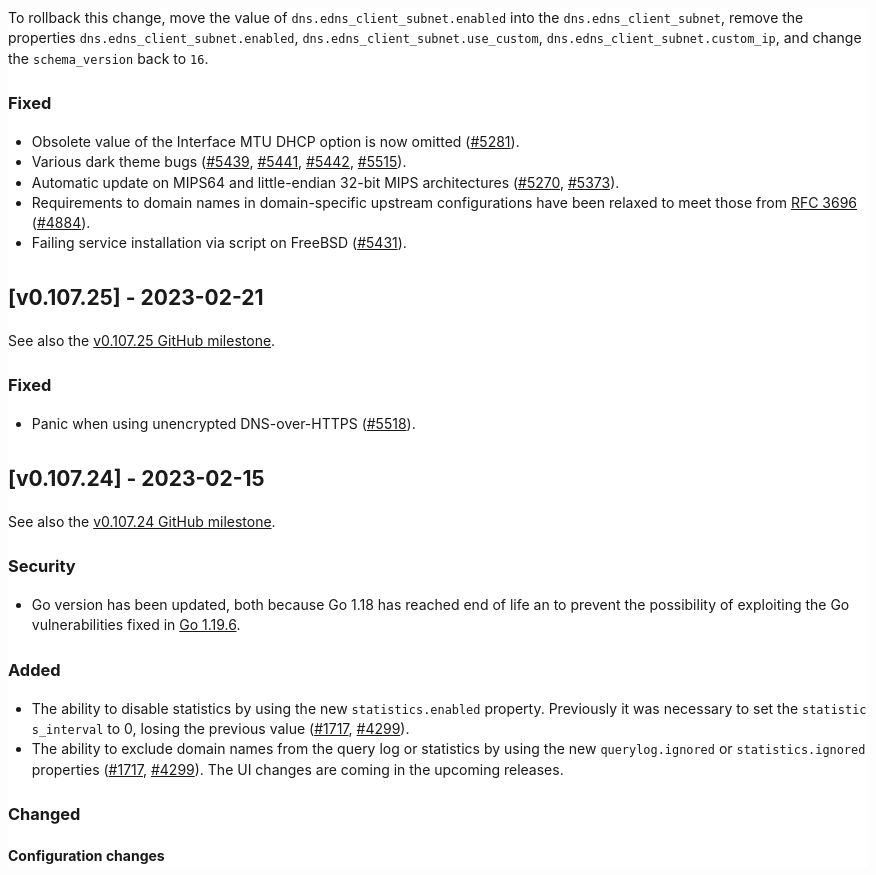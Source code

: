   To rollback this change, move the value of `dns.edns_client_subnet.enabled`
  into the `dns.edns_client_subnet`, remove the properties
  `dns.edns_client_subnet.enabled`, `dns.edns_client_subnet.use_custom`,
  `dns.edns_client_subnet.custom_ip`, and change the `schema_version` back to
  `16`.

### Fixed

- Obsolete value of the Interface MTU DHCP option is now omitted ([#5281]).
- Various dark theme bugs ([#5439], [#5441], [#5442], [#5515]).
- Automatic update on MIPS64 and little-endian 32-bit MIPS architectures
  ([#5270], [#5373]).
- Requirements to domain names in domain-specific upstream configurations have
  been relaxed to meet those from [RFC 3696][rfc3696] ([#4884]).
- Failing service installation via script on FreeBSD ([#5431]).

[#4884]: https://github.com/AdguardTeam/AdGuardHome/issues/4884
[#5270]: https://github.com/AdguardTeam/AdGuardHome/issues/5270
[#5281]: https://github.com/AdguardTeam/AdGuardHome/issues/5281
[#5373]: https://github.com/AdguardTeam/AdGuardHome/issues/5373
[#5431]: https://github.com/AdguardTeam/AdGuardHome/issues/5431
[#5439]: https://github.com/AdguardTeam/AdGuardHome/issues/5439
[#5441]: https://github.com/AdguardTeam/AdGuardHome/issues/5441
[#5442]: https://github.com/AdguardTeam/AdGuardHome/issues/5442
[#5468]: https://github.com/AdguardTeam/AdGuardHome/issues/5468
[#5515]: https://github.com/AdguardTeam/AdGuardHome/issues/5515

[go-1.19.7]:    https://groups.google.com/g/golang-announce/c/3-TpUx48iQY
[ms-v0.107.26]: https://github.com/AdguardTeam/AdGuardHome/milestone/62?closed=1
[rfc3696]:      https://datatracker.ietf.org/doc/html/rfc3696



## [v0.107.25] - 2023-02-21

See also the [v0.107.25 GitHub milestone][ms-v0.107.25].

### Fixed

- Panic when using unencrypted DNS-over-HTTPS ([#5518]).

[#5518]: https://github.com/AdguardTeam/AdGuardHome/issues/5518

[ms-v0.107.25]: https://github.com/AdguardTeam/AdGuardHome/milestone/61?closed=1



## [v0.107.24] - 2023-02-15

See also the [v0.107.24 GitHub milestone][ms-v0.107.24].

### Security

- Go version has been updated, both because Go 1.18 has reached end of life an
  to prevent the possibility of exploiting the Go vulnerabilities fixed in [Go
  1.19.6][go-1.19.6].

### Added

- The ability to disable statistics by using the new `statistics.enabled`
  property.  Previously it was necessary to set the `statistics_interval` to 0,
  losing the previous value ([#1717], [#4299]).
- The ability to exclude domain names from the query log or statistics by using
  the new `querylog.ignored` or `statistics.ignored` properties ([#1717],
  [#4299]).  The UI changes are coming in the upcoming releases.

### Changed

#### Configuration changes


[#7041]: https://github.com/AdguardTeam/AdGuardHome/issues/7041
[go-1.22.4]:    https://groups.google.com/g/golang-announce/c/XbxouI9gY7k/
[ms-v0.107.51]: https://github.com/AdguardTeam/AdGuardHome/milestone/86?closed=1
[#7013]: https://github.com/AdguardTeam/AdGuardHome/issues/7013
[ms-v0.107.50]: https://github.com/AdguardTeam/AdGuardHome/milestone/85?closed=1
[#5345]: https://github.com/AdguardTeam/AdGuardHome/issues/5345
[#5812]: https://github.com/AdguardTeam/AdGuardHome/issues/5812
[#6192]: https://github.com/AdguardTeam/AdGuardHome/issues/6192
[#6312]: https://github.com/AdguardTeam/AdGuardHome/issues/6312
[#6422]: https://github.com/AdguardTeam/AdGuardHome/issues/6422
[#6744]: https://github.com/AdguardTeam/AdGuardHome/issues/6744
[#6854]: https://github.com/AdguardTeam/AdGuardHome/issues/6854
[#6875]: https://github.com/AdguardTeam/AdGuardHome/issues/6875
[#6882]: https://github.com/AdguardTeam/AdGuardHome/issues/6882
[go-1.22.3]:    https://groups.google.com/g/golang-announce/c/wkkO4P9stm0
[ms-v0.107.49]: https://github.com/AdguardTeam/AdGuardHome/milestone/84?closed=1
[#6890]: https://github.com/AdguardTeam/AdGuardHome/issues/6890
[ms-v0.107.48]: https://github.com/AdguardTeam/AdGuardHome/milestone/83?closed=1
[#5829]: https://github.com/AdguardTeam/AdGuardHome/issues/5829
[#6717]: https://github.com/AdguardTeam/AdGuardHome/issues/6717
[#6758]: https://github.com/AdguardTeam/AdGuardHome/issues/6758
[#6851]: https://github.com/AdguardTeam/AdGuardHome/issues/6851
[go-1.22.2]:    https://groups.google.com/g/golang-announce/c/YgW0sx8mN3M/
[ms-v0.107.47]: https://github.com/AdguardTeam/AdGuardHome/milestone/82?closed=1
[#5992]: https://github.com/AdguardTeam/AdGuardHome/issues/5992
[#6610]: https://github.com/AdguardTeam/AdGuardHome/issues/6610
[#6711]: https://github.com/AdguardTeam/AdGuardHome/issues/6711
[#6712]: https://github.com/AdguardTeam/AdGuardHome/issues/6712
[#6740]: https://github.com/AdguardTeam/AdGuardHome/issues/6740
[#6820]: https://github.com/AdguardTeam/AdGuardHome/issues/6820
[ms-v0.107.46]: https://github.com/AdguardTeam/AdGuardHome/milestone/81?closed=1
[#6634]: https://github.com/AdguardTeam/AdGuardHome/issues/6634
[#6679]: https://github.com/AdguardTeam/AdGuardHome/issues/6679
[#6723]: https://github.com/AdguardTeam/AdGuardHome/issues/6723
[go-1.21.8]:    https://groups.google.com/g/golang-announce/c/5pwGVUPoMbg
[go-toolchain]: https://go.dev/blog/toolchain
[ms-v0.107.45]: https://github.com/AdguardTeam/AdGuardHome/milestone/80?closed=1
[#6321]: https://github.com/AdguardTeam/AdGuardHome/issues/6321
[#6352]: https://github.com/AdguardTeam/AdGuardHome/issues/6352
[#6409]: https://github.com/AdguardTeam/AdGuardHome/issues/6409
[#6480]: https://github.com/AdguardTeam/AdGuardHome/issues/6480
[#6534]: https://github.com/AdguardTeam/AdGuardHome/issues/6534
[#6541]: https://github.com/AdguardTeam/AdGuardHome/issues/6541
[#6545]: https://github.com/AdguardTeam/AdGuardHome/issues/6545
[#6568]: https://github.com/AdguardTeam/AdGuardHome/issues/6568
[#6570]: https://github.com/AdguardTeam/AdGuardHome/issues/6570
[#6574]: https://github.com/AdguardTeam/AdGuardHome/issues/6574
[#6584]: https://github.com/AdguardTeam/AdGuardHome/issues/6584
[#6644]: https://github.com/AdguardTeam/AdGuardHome/issues/6644
[ms-v0.107.44]: https://github.com/AdguardTeam/AdGuardHome/milestone/79?closed=1
[wiki-config]:  https://github.com/AdguardTeam/AdGuardHome/wiki/Configuration
[#6510]: https://github.com/AdguardTeam/AdGuardHome/issues/6510
[ms-v0.107.43]: https://github.com/AdguardTeam/AdGuardHome/milestone/78?closed=1
[#1660]: https://github.com/AdguardTeam/AdGuardHome/issues/1660
[#5759]: https://github.com/AdguardTeam/AdGuardHome/issues/5759
[#6263]: https://github.com/AdguardTeam/AdGuardHome/issues/6263
[#6369]: https://github.com/AdguardTeam/AdGuardHome/issues/6369
[#6402]: https://github.com/AdguardTeam/AdGuardHome/issues/6402
[#6420]: https://github.com/AdguardTeam/AdGuardHome/issues/6420
[go-1.20.12]:   https://groups.google.com/g/golang-announce/c/iLGK3x6yuNo/m/z6MJ-eB0AQAJ
[ms-v0.107.42]: https://github.com/AdguardTeam/AdGuardHome/milestone/77?closed=1
[#4977]: https://github.com/AdguardTeam/AdGuardHome/issues/4977
[#6204]: https://github.com/AdguardTeam/AdGuardHome/issues/6204
[#6220]: https://github.com/AdguardTeam/AdGuardHome/issues/6220
[#6329]: https://github.com/AdguardTeam/AdGuardHome/issues/6329
[#6335]: https://github.com/AdguardTeam/AdGuardHome/issues/6335
[#6337]: https://github.com/AdguardTeam/AdGuardHome/issues/6337
[#6338]: https://github.com/AdguardTeam/AdGuardHome/issues/6338
[#6357]: https://github.com/AdguardTeam/AdGuardHome/issues/6357
[#6358]: https://github.com/AdguardTeam/AdGuardHome/issues/6358
[#6368]: https://github.com/AdguardTeam/AdGuardHome/issues/6368
[#6401]: https://github.com/AdguardTeam/AdGuardHome/issues/6401
[go-1.20.11]:   https://groups.google.com/g/golang-announce/c/4tU8LZfBFkY/m/d-jSKR_jBwAJ
[ms-v0.107.41]: https://github.com/AdguardTeam/AdGuardHome/milestone/76?closed=1
[#684]:  https://github.com/AdguardTeam/AdGuardHome/issues/684
[#6180]: https://github.com/AdguardTeam/AdGuardHome/issues/6180
[#6296]: https://github.com/AdguardTeam/AdGuardHome/issues/6296
[#6301]: https://github.com/AdguardTeam/AdGuardHome/issues/6301
[#6304]: https://github.com/AdguardTeam/AdGuardHome/issues/6304
[ms-v0.107.40]: https://github.com/AdguardTeam/AdGuardHome/milestone/75?closed=1
[#1700]: https://github.com/AdguardTeam/AdGuardHome/issues/1700
[#4569]: https://github.com/AdguardTeam/AdGuardHome/issues/4569
[#6156]: https://github.com/AdguardTeam/AdGuardHome/issues/6156
[#6226]: https://github.com/AdguardTeam/AdGuardHome/issues/6226
[#6231]: https://github.com/AdguardTeam/AdGuardHome/issues/6231
[#6233]: https://github.com/AdguardTeam/AdGuardHome/issues/6233
[#6280]: https://github.com/AdguardTeam/AdGuardHome/issues/6280
[go-1.20.10]:   https://groups.google.com/g/golang-announce/c/iNNxDTCjZvo/m/UDd7VKQuAAAJ
[go-1.20.9]:    https://groups.google.com/g/golang-announce/c/XBa1oHDevAo/m/desYyx3qAgAJ
[ms-v0.107.39]: https://github.com/AdguardTeam/AdGuardHome/milestone/74?closed=1
[#6181]: https://github.com/AdguardTeam/AdGuardHome/issues/6181
[#6182]: https://github.com/AdguardTeam/AdGuardHome/issues/6182
[#6183]: https://github.com/AdguardTeam/AdGuardHome/issues/6183
[ms-v0.107.38]: https://github.com/AdguardTeam/AdGuardHome/milestone/73?closed=1
[#1453]: https://github.com/AdguardTeam/AdGuardHome/issues/1453
[#2998]: https://github.com/AdguardTeam/AdGuardHome/issues/2998
[#3701]: https://github.com/AdguardTeam/AdGuardHome/issues/3701
[#5720]: https://github.com/AdguardTeam/AdGuardHome/issues/5720
[#5793]: https://github.com/AdguardTeam/AdGuardHome/issues/5793
[#5948]: https://github.com/AdguardTeam/AdGuardHome/issues/5948
[#6020]: https://github.com/AdguardTeam/AdGuardHome/issues/6020
[#6050]: https://github.com/AdguardTeam/AdGuardHome/issues/6050
[#6053]: https://github.com/AdguardTeam/AdGuardHome/issues/6053
[#6093]: https://github.com/AdguardTeam/AdGuardHome/issues/6093
[#6100]: https://github.com/AdguardTeam/AdGuardHome/issues/6100
[#6122]: https://github.com/AdguardTeam/AdGuardHome/issues/6122
[#6133]: https://github.com/AdguardTeam/AdGuardHome/issues/6133
[go-1.20.8]:    https://groups.google.com/g/golang-announce/c/Fm51GRLNRvM/m/F5bwBlXMAQAJ
[hsts]:         https://developer.mozilla.org/en-US/docs/Web/HTTP/Headers/Strict-Transport-Security
[ms-v0.107.37]: https://github.com/AdguardTeam/AdGuardHome/milestone/72?closed=1
[rfc6797]:      https://datatracker.ietf.org/doc/html/rfc6797
[#6046]: https://github.com/AdguardTeam/AdGuardHome/issues/6046
[#6049]: https://github.com/AdguardTeam/AdGuardHome/issues/6049
[go-1.20.7]:    https://groups.google.com/g/golang-announce/c/X0b6CsSAaYI/m/Efv5DbZ9AwAJ
[ms-v0.107.36]: https://github.com/AdguardTeam/AdGuardHome/milestone/71?closed=1
[#6003]: https://github.com/AdguardTeam/AdGuardHome/issues/6003
[#6006]: https://github.com/AdguardTeam/AdGuardHome/issues/6006
[ms-v0.107.35]: https://github.com/AdguardTeam/AdGuardHome/milestone/70?closed=1
[#5896]: https://github.com/AdguardTeam/AdGuardHome/issues/5896
[#5972]: https://github.com/AdguardTeam/AdGuardHome/issues/5972
[#5990]: https://github.com/AdguardTeam/AdGuardHome/issues/5990
[go-1.19.11]:   https://groups.google.com/g/golang-announce/c/2q13H6LEEx0/m/sduSepLLBwAJ
[ms-v0.107.34]: https://github.com/AdguardTeam/AdGuardHome/milestone/69?closed=1
[#951]:  https://github.com/AdguardTeam/AdGuardHome/issues/951
[#1577]: https://github.com/AdguardTeam/AdGuardHome/issues/1577
[#4231]: https://github.com/AdguardTeam/AdGuardHome/issues/4231
[#4235]: https://github.com/AdguardTeam/AdGuardHome/pull/4235
[#5285]: https://github.com/AdguardTeam/AdGuardHome/issues/5285
[#5700]: https://github.com/AdguardTeam/AdGuardHome/issues/5700
[#5902]: https://github.com/AdguardTeam/AdGuardHome/issues/5902
[#5910]: https://github.com/AdguardTeam/AdGuardHome/issues/5910
[#5913]: https://github.com/AdguardTeam/AdGuardHome/issues/5913
[#5939]: https://github.com/AdguardTeam/AdGuardHome/discussions/5939
[ms-v0.107.33]: https://github.com/AdguardTeam/AdGuardHome/milestone/68?closed=1
[#5872]: https://github.com/AdguardTeam/AdGuardHome/issues/5872
[#5873]: https://github.com/AdguardTeam/AdGuardHome/issues/5873
[#5874]: https://github.com/AdguardTeam/AdGuardHome/issues/5874
[ms-v0.107.31]: https://github.com/AdguardTeam/AdGuardHome/milestone/67?closed=1
[#5716]: https://github.com/AdguardTeam/AdGuardHome/issues/5716
[go-1.19.10]:   https://groups.google.com/g/golang-announce/c/q5135a9d924/m/j0ZoAJOHAwAJ
[ms-v0.107.30]: https://github.com/AdguardTeam/AdGuardHome/milestone/66?closed=1
[#5712]: https://github.com/AdguardTeam/AdGuardHome/issues/5712
[#5721]: https://github.com/AdguardTeam/AdGuardHome/issues/5721
[#5725]: https://github.com/AdguardTeam/AdGuardHome/issues/5725
[#5752]: https://github.com/AdguardTeam/AdGuardHome/issues/5752
[ms-v0.107.29]: https://github.com/AdguardTeam/AdGuardHome/milestone/65?closed=1
[#1163]: https://github.com/AdguardTeam/AdGuardHome/issues/1163
[#1333]: https://github.com/AdguardTeam/AdGuardHome/issues/1333
[#1472]: https://github.com/AdguardTeam/AdGuardHome/issues/1472
[#3290]: https://github.com/AdguardTeam/AdGuardHome/issues/3290
[#3459]: https://github.com/AdguardTeam/AdGuardHome/issues/3459
[#4262]: https://github.com/AdguardTeam/AdGuardHome/issues/4262
[#5567]: https://github.com/AdguardTeam/AdGuardHome/issues/5567
[#5701]: https://github.com/AdguardTeam/AdGuardHome/issues/5701
[ms-v0.107.28]: https://github.com/AdguardTeam/AdGuardHome/milestone/64?closed=1
[rfc6761]:      https://datatracker.ietf.org/doc/html/rfc6761
[#5584]: https://github.com/AdguardTeam/AdGuardHome/issues/5584
[#5631]: https://github.com/AdguardTeam/AdGuardHome/issues/5631
[#5639]: https://github.com/AdguardTeam/AdGuardHome/issues/5639
[go-1.19.8]:    https://groups.google.com/g/golang-announce/c/Xdv6JL9ENs8/m/OV40vnafAwAJ
[ms-v0.107.27]: https://github.com/AdguardTeam/AdGuardHome/milestone/63?closed=1
[#1717]: https://github.com/AdguardTeam/AdGuardHome/issues/1717
[#4299]: https://github.com/AdguardTeam/AdGuardHome/issues/4299
[#4939]: https://github.com/AdguardTeam/AdGuardHome/issues/4939
[#5433]: https://github.com/AdguardTeam/AdGuardHome/issues/5433
[#5479]: https://github.com/AdguardTeam/AdGuardHome/issues/5479
[go-1.19.6]:    https://groups.google.com/g/golang-announce/c/V0aBFqaFs_E
[ms-v0.107.24]: https://github.com/AdguardTeam/AdGuardHome/milestone/60?closed=1
[#5117]: https://github.com/AdguardTeam/AdGuardHome/issues/5117
[#5245]: https://github.com/AdguardTeam/AdGuardHome/issues/5245
[#5375]: https://github.com/AdguardTeam/AdGuardHome/issues/5375
[ms-v0.107.23]: https://github.com/AdguardTeam/AdGuardHome/milestone/59?closed=1
[#613]:  https://github.com/AdguardTeam/AdGuardHome/issues/613
[#5191]: https://github.com/AdguardTeam/AdGuardHome/issues/5191
[#5290]: https://github.com/AdguardTeam/AdGuardHome/issues/5290
[#5258]: https://github.com/AdguardTeam/AdGuardHome/issues/5258
[ms-v0.107.22]: https://github.com/AdguardTeam/AdGuardHome/milestone/58?closed=1
[#5238]: https://github.com/AdguardTeam/AdGuardHome/issues/5238
[#5251]: https://github.com/AdguardTeam/AdGuardHome/issues/5251
[ms-v0.107.21]: https://github.com/AdguardTeam/AdGuardHome/milestone/57?closed=1
[#4944]: https://github.com/AdguardTeam/AdGuardHome/issues/4944
[#5189]: https://github.com/AdguardTeam/AdGuardHome/issues/5189
[#5190]: https://github.com/AdguardTeam/AdGuardHome/issues/5190
[#5193]: https://github.com/AdguardTeam/AdGuardHome/issues/5193
[#5208]: https://github.com/AdguardTeam/AdGuardHome/issues/5208
[go-1.18.9]:    https://groups.google.com/g/golang-announce/c/L_3rmdT0BMU
[ms-v0.107.20]: https://github.com/AdguardTeam/AdGuardHome/milestone/56?closed=1
[#4223]: https://github.com/AdguardTeam/AdGuardHome/issues/4223
[ms-v0.107.19]: https://github.com/AdguardTeam/AdGuardHome/milestone/55?closed=1
[AdguardTeam/HostlistsRegistry#100]: https://github.com/AdguardTeam/HostlistsRegistry/pull/100
[#5089]: https://github.com/AdguardTeam/AdGuardHome/issues/5089
[ms-v0.107.18]: https://github.com/AdguardTeam/AdGuardHome/milestone/54?closed=1
[#2926]: https://github.com/AdguardTeam/AdGuardHome/issues/2926
[#3418]: https://github.com/AdguardTeam/AdGuardHome/issues/3418
[#3972]: https://github.com/AdguardTeam/AdGuardHome/issues/3972
[#4898]: https://github.com/AdguardTeam/AdGuardHome/issues/4898
[#4916]: https://github.com/AdguardTeam/AdGuardHome/issues/4916
[#4925]: https://github.com/AdguardTeam/AdGuardHome/issues/4925
[#4942]: https://github.com/AdguardTeam/AdGuardHome/issues/4942
[#4986]: https://github.com/AdguardTeam/AdGuardHome/issues/4986
[#4990]: https://github.com/AdguardTeam/AdGuardHome/issues/4990
[#4993]: https://github.com/AdguardTeam/AdGuardHome/issues/4993
[#5010]: https://github.com/AdguardTeam/AdGuardHome/issues/5010
[clientid]:     https://github.com/AdguardTeam/AdGuardHome/wiki/Clients#clientid
[go-1.18.8]:    https://groups.google.com/g/golang-announce/c/mbHY1UY3BaM
[ms-v0.107.17]: https://github.com/AdguardTeam/AdGuardHome/milestone/53?closed=1
[go-1.18.7]: https://groups.google.com/g/golang-announce/c/xtuG5faxtaU
[#3955]: https://github.com/AdguardTeam/AdGuardHome/issues/3955
[#4945]: https://github.com/AdguardTeam/AdGuardHome/issues/4945
[#4970]: https://github.com/AdguardTeam/AdGuardHome/issues/4970
[#4982]: https://github.com/AdguardTeam/AdGuardHome/issues/4982
[#4983]: https://github.com/AdguardTeam/AdGuardHome/issues/4983
[ms-v0.107.15]: https://github.com/AdguardTeam/AdGuardHome/milestone/51?closed=1
[#2993]: https://github.com/AdguardTeam/AdGuardHome/issues/2993
[#4927]: https://github.com/AdguardTeam/AdGuardHome/issues/4927
[#4930]: https://github.com/AdguardTeam/AdGuardHome/issues/4930
[CVE-2022-32175]: https://www.cvedetails.com/cve/CVE-2022-32175
[ms-v0.107.14]:   https://github.com/AdguardTeam/AdGuardHome/milestone/50?closed=1
[#4686]: https://github.com/AdguardTeam/AdGuardHome/issues/4686
[#4722]: https://github.com/AdguardTeam/AdGuardHome/issues/4722
[#4904]: https://github.com/AdguardTeam/AdGuardHome/issues/4904
[ms-v0.107.13]: https://github.com/AdguardTeam/AdGuardHome/milestone/49?closed=1
[#4337]: https://github.com/AdguardTeam/AdGuardHome/issues/4337
[#4403]: https://github.com/AdguardTeam/AdGuardHome/issues/4403
[#4535]: https://github.com/AdguardTeam/AdGuardHome/issues/4535
[#4705]: https://github.com/AdguardTeam/AdGuardHome/issues/4705
[#4745]: https://github.com/AdguardTeam/AdGuardHome/issues/4745
[#4850]: https://github.com/AdguardTeam/AdGuardHome/issues/4850
[#4863]: https://github.com/AdguardTeam/AdGuardHome/issues/4863
[#4865]: https://github.com/AdguardTeam/AdGuardHome/issues/4865
[go-1.18.6]:      https://groups.google.com/g/golang-announce/c/x49AQzIVX-s
[ms-v0.107.12]:   https://github.com/AdguardTeam/AdGuardHome/milestone/48?closed=1
[rfc-2131]:       https://datatracker.ietf.org/doc/html/rfc2131
[wiki-dhcp-opts]: https://github.com/adguardTeam/adGuardHome/wiki/DHCP#config-4
[#4795]: https://github.com/AdguardTeam/AdGuardHome/issues/4795
[#4846]: https://github.com/AdguardTeam/AdGuardHome/issues/4846
[ms-v0.107.11]: https://github.com/AdguardTeam/AdGuardHome/milestone/47?closed=1
[#4342]: https://github.com/AdguardTeam/AdGuardHome/issues/4342
[#4358]: https://github.com/AdguardTeam/AdGuardHome/issues/4358
[#4670]: https://github.com/AdguardTeam/AdGuardHome/issues/4670
[#4843]: https://github.com/AdguardTeam/AdGuardHome/issues/4843
[ddr-draft]:    https://datatracker.ietf.org/doc/html/draft-ietf-add-ddr-08
[ms-v0.107.10]: https://github.com/AdguardTeam/AdGuardHome/milestone/46?closed=1
[#3057]: https://github.com/AdguardTeam/AdGuardHome/issues/3057
[#4517]: https://github.com/AdguardTeam/AdGuardHome/issues/4517
[#4775]: https://github.com/AdguardTeam/AdGuardHome/issues/4775
[#4776]: https://github.com/AdguardTeam/AdGuardHome/issues/4776
[#4782]: https://github.com/AdguardTeam/AdGuardHome/issues/4782
[#4836]: https://github.com/AdguardTeam/AdGuardHome/issues/4836
[go-1.18.5]:   https://groups.google.com/g/golang-announce/c/YqYYG87xB10
[ms-v0.107.9]: https://github.com/AdguardTeam/AdGuardHome/milestone/45?closed=1
[#4219]: https://github.com/AdguardTeam/AdGuardHome/issues/4219
[#4677]: https://github.com/AdguardTeam/AdGuardHome/issues/4677
[#4683]: https://github.com/AdguardTeam/AdGuardHome/issues/4683
[#4698]: https://github.com/AdguardTeam/AdGuardHome/issues/4698
[#4699]: https://github.com/AdguardTeam/AdGuardHome/issues/4699
[go-1.17.12]:  https://groups.google.com/g/golang-announce/c/nqrv9fbR0zE
[ms-v0.107.8]: https://github.com/AdguardTeam/AdGuardHome/milestone/44?closed=1
[#1730]: https://github.com/AdguardTeam/AdGuardHome/issues/1730
[#3020]: https://github.com/AdguardTeam/AdGuardHome/issues/3020
[#3142]: https://github.com/AdguardTeam/AdGuardHome/issues/3142
[#3157]: https://github.com/AdguardTeam/AdGuardHome/issues/3157
[#3367]: https://github.com/AdguardTeam/AdGuardHome/issues/3367
[#3381]: https://github.com/AdguardTeam/AdGuardHome/issues/3381
[#3503]: https://github.com/AdguardTeam/AdGuardHome/issues/3503
[#3597]: https://github.com/AdguardTeam/AdGuardHome/issues/3597
[#3978]: https://github.com/AdguardTeam/AdGuardHome/issues/3978
[#4166]: https://github.com/AdguardTeam/AdGuardHome/issues/4166
[#4213]: https://github.com/AdguardTeam/AdGuardHome/issues/4213
[#4221]: https://github.com/AdguardTeam/AdGuardHome/issues/4221
[#4238]: https://github.com/AdguardTeam/AdGuardHome/issues/4238
[#4273]: https://github.com/AdguardTeam/AdGuardHome/issues/4273
[#4276]: https://github.com/AdguardTeam/AdGuardHome/issues/4276
[#4480]: https://github.com/AdguardTeam/AdGuardHome/issues/4480
[#4499]: https://github.com/AdguardTeam/AdGuardHome/issues/4499
[#4503]: https://github.com/AdguardTeam/AdGuardHome/issues/4503
[#4533]: https://github.com/AdguardTeam/AdGuardHome/issues/4533
[#4542]: https://github.com/AdguardTeam/AdGuardHome/issues/4542
[#4591]: https://github.com/AdguardTeam/AdGuardHome/issues/4591
[#4592]: https://github.com/AdguardTeam/AdGuardHome/issues/4592
[CVE-2022-29526]: https://www.cvedetails.com/cve/CVE-2022-29526
[CVE-2022-29804]: https://www.cvedetails.com/cve/CVE-2022-29804
[CVE-2022-30580]: https://www.cvedetails.com/cve/CVE-2022-30580
[CVE-2022-30629]: https://www.cvedetails.com/cve/CVE-2022-30629
[CVE-2022-30634]: https://www.cvedetails.com/cve/CVE-2022-30634
[ms-v0.107.7]:    https://github.com/AdguardTeam/AdGuardHome/milestone/43?closed=1
[rfc-9250]:       https://datatracker.ietf.org/doc/html/rfc9250
[#3717]: https://github.com/AdguardTeam/AdGuardHome/issues/3717
[#4437]: https://github.com/AdguardTeam/AdGuardHome/issues/4437
[#4463]: https://github.com/AdguardTeam/AdGuardHome/issues/4463
[CVE-2022-24675]: https://www.cvedetails.com/cve/CVE-2022-24675
[CVE-2022-27536]: https://www.cvedetails.com/cve/CVE-2022-27536
[CVE-2022-28327]: https://www.cvedetails.com/cve/CVE-2022-28327
[dns-draft-02]:   https://datatracker.ietf.org/doc/html/draft-ietf-add-svcb-dns-02#section-5.1
[ms-v0.107.6]:    https://github.com/AdguardTeam/AdGuardHome/milestone/42?closed=1
[repr]:           https://reproducible-builds.org/docs/source-date-epoch/
[svcb-draft-08]:  https://www.ietf.org/archive/id/draft-ietf-dnsop-svcb-https-08.html
[CVE-2022-24921]: https://www.cvedetails.com/cve/CVE-2022-24921
[#4216]: https://github.com/AdguardTeam/AdGuardHome/issues/4216
[#4254]: https://github.com/AdguardTeam/AdGuardHome/issues/4254
[CVE-2022-23772]: https://www.cvedetails.com/cve/CVE-2022-23772
[CVE-2022-23773]: https://www.cvedetails.com/cve/CVE-2022-23773
[CVE-2022-23806]: https://www.cvedetails.com/cve/CVE-2022-23806
[ms-v0.107.4]:    https://github.com/AdguardTeam/AdGuardHome/milestone/41?closed=1
[#4074]: https://github.com/AdguardTeam/AdGuardHome/issues/4074
[#4079]: https://github.com/AdguardTeam/AdGuardHome/issues/4079
[#4095]: https://github.com/AdguardTeam/AdGuardHome/issues/4095
[#4120]: https://github.com/AdguardTeam/AdGuardHome/issues/4120
[#4133]: https://github.com/AdguardTeam/AdGuardHome/issues/4133
[ms-v0.107.3]: https://github.com/AdguardTeam/AdGuardHome/milestone/40?closed=1
[#4042]: https://github.com/AdguardTeam/AdGuardHome/issues/4042
[ms-v0.107.2]: https://github.com/AdguardTeam/AdGuardHome/milestone/38?closed=1
[#3868]: https://github.com/AdguardTeam/AdGuardHome/issues/3868
[#3975]: https://github.com/AdguardTeam/AdGuardHome/issues/3975
[#3987]: https://github.com/AdguardTeam/AdGuardHome/issues/3987
[#3998]: https://github.com/AdguardTeam/AdGuardHome/issues/3998
[#4008]: https://github.com/AdguardTeam/AdGuardHome/issues/4008
[#4016]: https://github.com/AdguardTeam/AdGuardHome/issues/4016
[#4027]: https://github.com/AdguardTeam/AdGuardHome/issues/4027
[ms-v0.107.1]: https://github.com/AdguardTeam/AdGuardHome/milestone/37?closed=1
[#1381]: https://github.com/AdguardTeam/AdGuardHome/issues/1381
[#1558]: https://github.com/AdguardTeam/AdGuardHome/issues/1558
[#1691]: https://github.com/AdguardTeam/AdGuardHome/issues/1691
[#1898]: https://github.com/AdguardTeam/AdGuardHome/issues/1898
[#1992]: https://github.com/AdguardTeam/AdGuardHome/issues/1992
[#2141]: https://github.com/AdguardTeam/AdGuardHome/issues/2141
[#2145]: https://github.com/AdguardTeam/AdGuardHome/issues/2145
[#2280]: https://github.com/AdguardTeam/AdGuardHome/issues/2280
[#2439]: https://github.com/AdguardTeam/AdGuardHome/issues/2439
[#2441]: https://github.com/AdguardTeam/AdGuardHome/issues/2441
[#2443]: https://github.com/AdguardTeam/AdGuardHome/issues/2443
[#2504]: https://github.com/AdguardTeam/AdGuardHome/issues/2504
[#2624]: https://github.com/AdguardTeam/AdGuardHome/issues/2624
[#2763]: https://github.com/AdguardTeam/AdGuardHome/issues/2763
[#2799]: https://github.com/AdguardTeam/AdGuardHome/issues/2799
[#2807]: https://github.com/AdguardTeam/AdGuardHome/issues/2807
[#3012]: https://github.com/AdguardTeam/AdGuardHome/issues/3012
[#3013]: https://github.com/AdguardTeam/AdGuardHome/issues/3013
[#3136]: https://github.com/AdguardTeam/AdGuardHome/issues/3136
[#3162]: https://github.com/AdguardTeam/AdGuardHome/issues/3162
[#3166]: https://github.com/AdguardTeam/AdGuardHome/issues/3166
[#3172]: https://github.com/AdguardTeam/AdGuardHome/issues/3172
[#3175]: https://github.com/AdguardTeam/AdGuardHome/issues/3175
[#3184]: https://github.com/AdguardTeam/AdGuardHome/issues/3184
[#3185]: https://github.com/AdguardTeam/AdGuardHome/issues/3185
[#3186]: https://github.com/AdguardTeam/AdGuardHome/issues/3186
[#3194]: https://github.com/AdguardTeam/AdGuardHome/issues/3194
[#3198]: https://github.com/AdguardTeam/AdGuardHome/issues/3198
[#3217]: https://github.com/AdguardTeam/AdGuardHome/issues/3217
[#3225]: https://github.com/AdguardTeam/AdGuardHome/issues/3225
[#3226]: https://github.com/AdguardTeam/AdGuardHome/issues/3226
[#3256]: https://github.com/AdguardTeam/AdGuardHome/issues/3256
[#3257]: https://github.com/AdguardTeam/AdGuardHome/issues/3257
[#3289]: https://github.com/AdguardTeam/AdGuardHome/issues/3289
[#3335]: https://github.com/AdguardTeam/AdGuardHome/issues/3335
[#3343]: https://github.com/AdguardTeam/AdGuardHome/issues/3343
[#3351]: https://github.com/AdguardTeam/AdGuardHome/issues/3351
[#3371]: https://github.com/AdguardTeam/AdGuardHome/issues/3371
[#3372]: https://github.com/AdguardTeam/AdGuardHome/issues/3372
[#3417]: https://github.com/AdguardTeam/AdGuardHome/issues/3417
[#3419]: https://github.com/AdguardTeam/AdGuardHome/issues/3419
[#3435]: https://github.com/AdguardTeam/AdGuardHome/issues/3435
[#3437]: https://github.com/AdguardTeam/AdGuardHome/issues/3437
[#3443]: https://github.com/AdguardTeam/AdGuardHome/issues/3443
[#3450]: https://github.com/AdguardTeam/AdGuardHome/issues/3450
[#3457]: https://github.com/AdguardTeam/AdGuardHome/issues/3457
[#3506]: https://github.com/AdguardTeam/AdGuardHome/issues/3506
[#3529]: https://github.com/AdguardTeam/AdGuardHome/issues/3529
[#3538]: https://github.com/AdguardTeam/AdGuardHome/issues/3538
[#3551]: https://github.com/AdguardTeam/AdGuardHome/issues/3551
[#3558]: https://github.com/AdguardTeam/AdGuardHome/issues/3558
[#3564]: https://github.com/AdguardTeam/AdGuardHome/issues/3564
[#3567]: https://github.com/AdguardTeam/AdGuardHome/issues/3567
[#3579]: https://github.com/AdguardTeam/AdGuardHome/issues/3579
[#3638]: https://github.com/AdguardTeam/AdGuardHome/issues/3638
[#3655]: https://github.com/AdguardTeam/AdGuardHome/issues/3655
[#3707]: https://github.com/AdguardTeam/AdGuardHome/issues/3707
[#3737]: https://github.com/AdguardTeam/AdGuardHome/issues/3737
[#3744]: https://github.com/AdguardTeam/AdGuardHome/issues/3744
[#3772]: https://github.com/AdguardTeam/AdGuardHome/issues/3772
[#3778]: https://github.com/AdguardTeam/AdGuardHome/issues/3778
[#3815]: https://github.com/AdguardTeam/AdGuardHome/issues/3815
[#3835]: https://github.com/AdguardTeam/AdGuardHome/issues/3835
[#3887]: https://github.com/AdguardTeam/AdGuardHome/issues/3887
[#3890]: https://github.com/AdguardTeam/AdGuardHome/issues/3890
[#3904]: https://github.com/AdguardTeam/AdGuardHome/issues/3904
[#3933]: https://github.com/AdguardTeam/AdGuardHome/pull/3933
[ms-v0.107.0]: https://github.com/AdguardTeam/AdGuardHome/milestone/23?closed=1